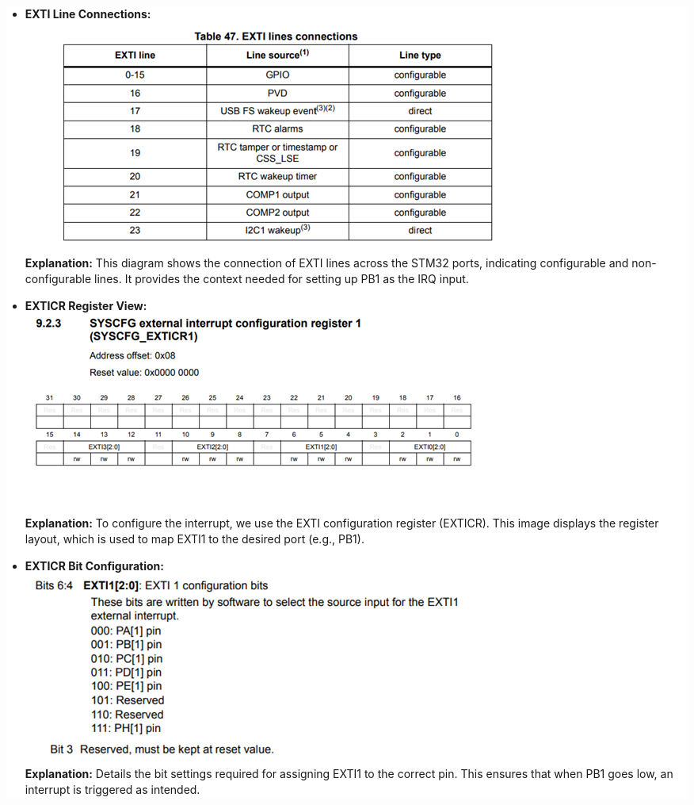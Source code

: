 - **EXTI Line Connections:**  
  ![EXTI Line Connections](docs/STM_EXTI_LinesConnections.png)  
  **Explanation:** This diagram shows the connection of EXTI lines across the STM32 ports, indicating configurable and non-configurable lines. It provides the context needed for setting up PB1 as the IRQ input.

- **EXTICR Register View:**  
  ![EXTICR Register](docs/STM_SYSCFG_EXTICR1.png)  
  **Explanation:** To configure the interrupt, we use the EXTI configuration register (EXTICR). This image displays the register layout, which is used to map EXTI1 to the desired port (e.g., PB1).

- **EXTICR Bit Configuration:**  
  ![EXTICR Bits](docs/STM_SYSCFG_EXTICR1_EXTI1ConfigBits.png)  
  **Explanation:** Details the bit settings required for assigning EXTI1 to the correct pin. This ensures that when PB1 goes low, an interrupt is triggered as intended.
